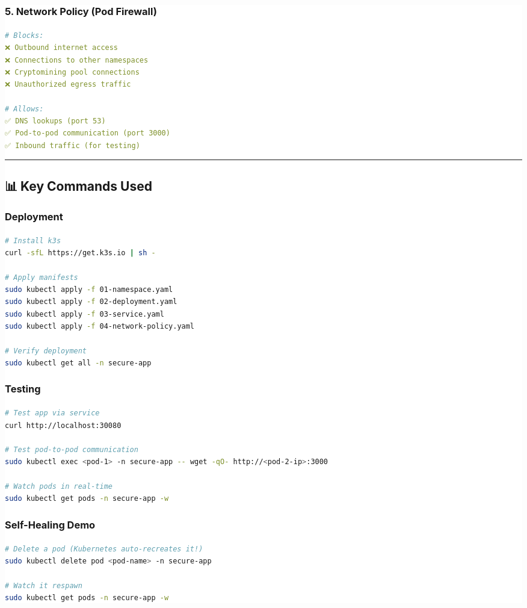 ### 5. **Network Policy (Pod Firewall)**
```yaml
# Blocks:
❌ Outbound internet access
❌ Connections to other namespaces
❌ Cryptomining pool connections
❌ Unauthorized egress traffic

# Allows:
✅ DNS lookups (port 53)
✅ Pod-to-pod communication (port 3000)
✅ Inbound traffic (for testing)
```

---

## 📊 Key Commands Used

### Deployment
```bash
# Install k3s
curl -sfL https://get.k3s.io | sh -

# Apply manifests
sudo kubectl apply -f 01-namespace.yaml
sudo kubectl apply -f 02-deployment.yaml
sudo kubectl apply -f 03-service.yaml
sudo kubectl apply -f 04-network-policy.yaml

# Verify deployment
sudo kubectl get all -n secure-app
```

### Testing
```bash
# Test app via service
curl http://localhost:30080

# Test pod-to-pod communication
sudo kubectl exec <pod-1> -n secure-app -- wget -qO- http://<pod-2-ip>:3000

# Watch pods in real-time
sudo kubectl get pods -n secure-app -w
```

### Self-Healing Demo
```bash
# Delete a pod (Kubernetes auto-recreates it!)
sudo kubectl delete pod <pod-name> -n secure-app

# Watch it respawn
sudo kubectl get pods -n secure-app -w
```

